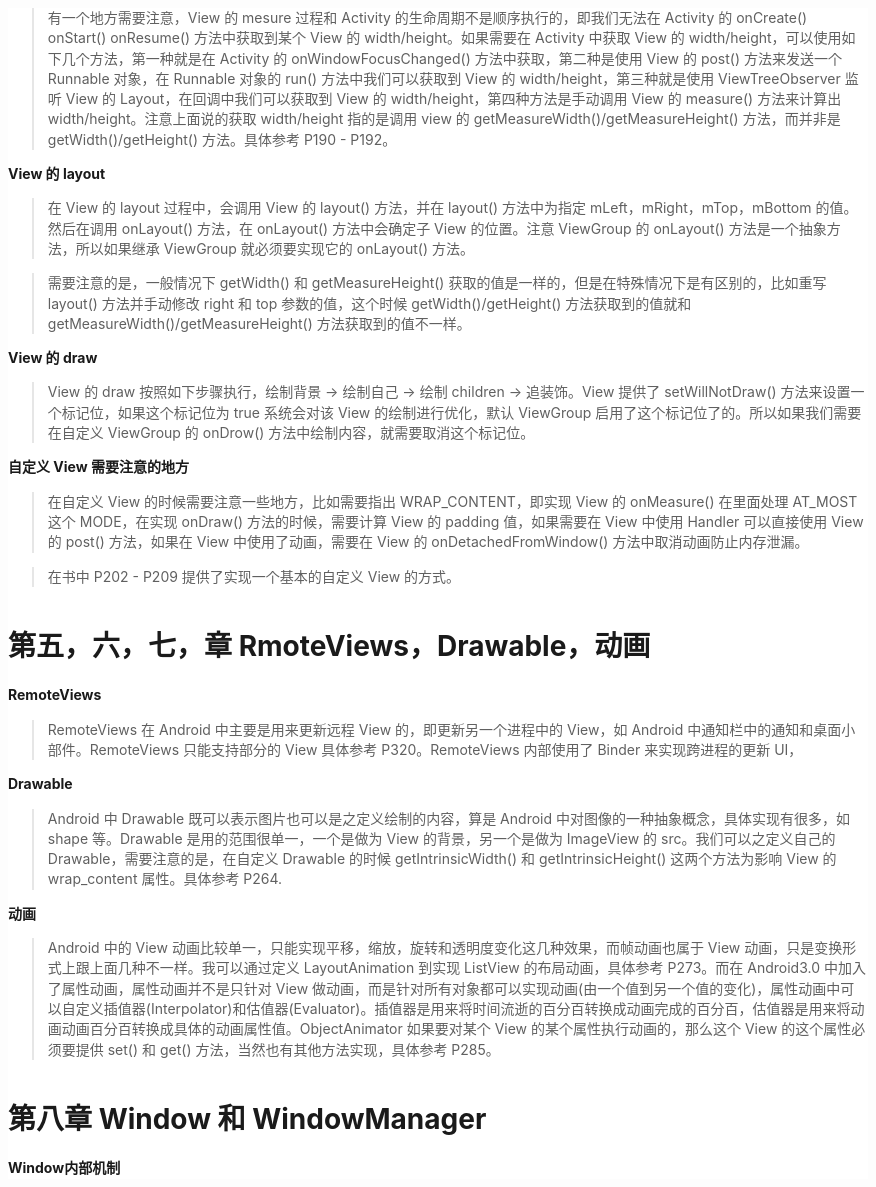 >有一个地方需要注意，View 的 mesure 过程和 Activity 的生命周期不是顺序执行的，即我们无法在 Activity 的 onCreate() onStart() onResume() 方法中获取到某个 View 的 width/height。如果需要在 Activity 中获取 View 的 width/height，可以使用如下几个方法，第一种就是在 Activity 的 onWindowFocusChanged() 方法中获取，第二种是使用 View 的 post() 方法来发送一个 Runnable 对象，在 Runnable 对象的 run() 方法中我们可以获取到 View 的 width/height，第三种就是使用 ViewTreeObserver 监听 View 的 Layout，在回调中我们可以获取到 View 的 width/height，第四种方法是手动调用 View 的 measure() 方法来计算出 width/height。注意上面说的获取 width/height 指的是调用 view 的 getMeasureWidth()/getMeasureHeight() 方法，而并非是 getWidth()/getHeight() 方法。具体参考 P190 - P192。

**View 的 layout**

>在 View 的 layout 过程中，会调用 View 的 layout() 方法，并在 layout() 方法中为指定 mLeft，mRight，mTop，mBottom 的值。然后在调用 onLayout() 方法，在 onLayout() 方法中会确定子 View 的位置。注意 ViewGroup 的 onLayout() 方法是一个抽象方法，所以如果继承 ViewGroup 就必须要实现它的 onLayout() 方法。

>需要注意的是，一般情况下 getWidth() 和 getMeasureHeight() 获取的值是一样的，但是在特殊情况下是有区别的，比如重写 layout() 方法并手动修改 right 和 top 参数的值，这个时候 getWidth()/getHeight() 方法获取到的值就和 getMeasureWidth()/getMeasureHeight() 方法获取到的值不一样。

**View 的 draw**

>View 的 draw 按照如下步骤执行，绘制背景 -> 绘制自己 -> 绘制 children -> 追装饰。View 提供了 setWillNotDraw() 方法来设置一个标记位，如果这个标记位为 true 系统会对该 View 的绘制进行优化，默认 ViewGroup 启用了这个标记位了的。所以如果我们需要在自定义 ViewGroup 的 onDrow() 方法中绘制内容，就需要取消这个标记位。

**自定义 View 需要注意的地方**

>在自定义 View 的时候需要注意一些地方，比如需要指出 WRAP_CONTENT，即实现 View 的 onMeasure() 在里面处理 AT_MOST 这个 MODE，在实现 onDraw() 方法的时候，需要计算 View 的 padding 值，如果需要在 View 中使用 Handler 可以直接使用 View 的 post() 方法，如果在 View 中使用了动画，需要在 View 的 onDetachedFromWindow() 方法中取消动画防止内存泄漏。

>在书中 P202 - P209 提供了实现一个基本的自定义 View 的方式。

# 第五，六，七，章  RmoteViews，Drawable，动画

**RemoteViews**

>RemoteViews 在 Android 中主要是用来更新远程 View 的，即更新另一个进程中的 View，如 Android 中通知栏中的通知和桌面小部件。RemoteViews 只能支持部分的 View 具体参考 P320。RemoteViews 内部使用了 Binder 来实现跨进程的更新 UI，

**Drawable**

>Android 中 Drawable 既可以表示图片也可以是之定义绘制的内容，算是 Android 中对图像的一种抽象概念，具体实现有很多，如 shape 等。Drawable 是用的范围很单一，一个是做为 View 的背景，另一个是做为 ImageView 的 src。我们可以之定义自己的 Drawable，需要注意的是，在自定义 Drawable 的时候 getIntrinsicWidth() 和 getIntrinsicHeight() 这两个方法为影响 View 的 wrap_content 属性。具体参考 P264.


**动画**

> Android 中的 View 动画比较单一，只能实现平移，缩放，旋转和透明度变化这几种效果，而帧动画也属于 View 动画，只是变换形式上跟上面几种不一样。我可以通过定义 LayoutAnimation 到实现 ListView 的布局动画，具体参考 P273。而在 Android3.0 中加入了属性动画，属性动画并不是只针对 View 做动画，而是针对所有对象都可以实现动画(由一个值到另一个值的变化)，属性动画中可以自定义插值器(Interpolator)和估值器(Evaluator)。插值器是用来将时间流逝的百分百转换成动画完成的百分百，估值器是用来将动画动画百分百转换成具体的动画属性值。ObjectAnimator 如果要对某个 View 的某个属性执行动画的，那么这个 View 的这个属性必须要提供 set() 和 get() 方法，当然也有其他方法实现，具体参考 P285。


# 第八章 Window 和 WindowManager

**Window内部机制**
